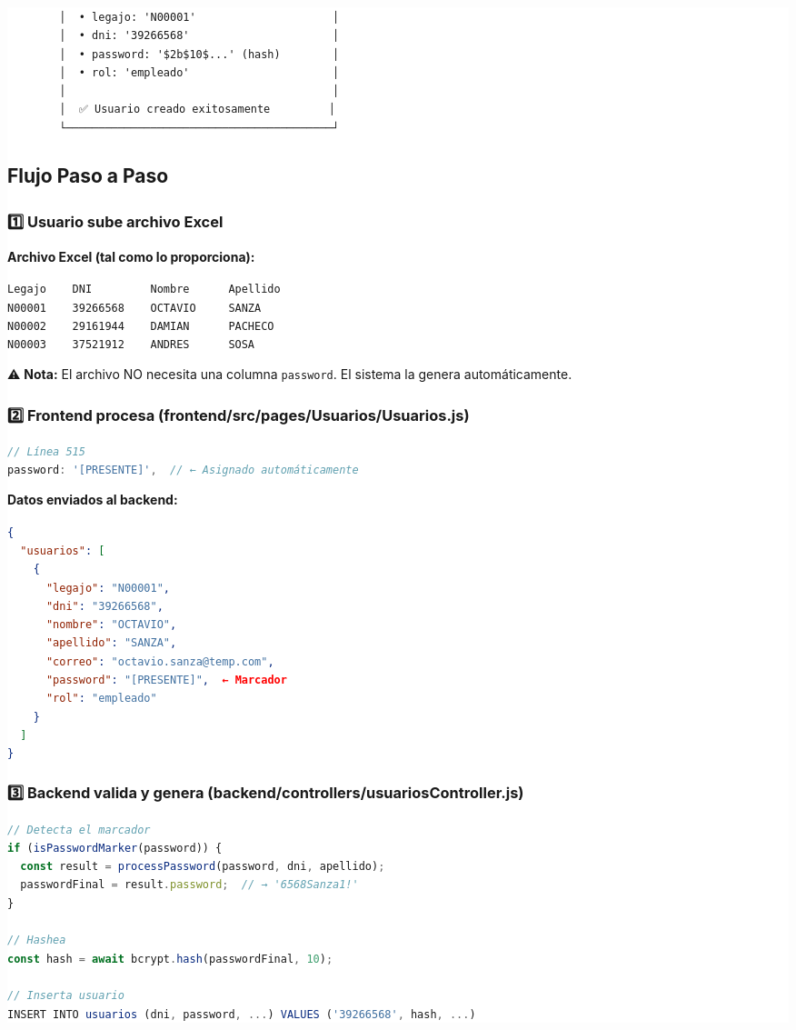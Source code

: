 ```
        │  • legajo: 'N00001'                     │
        │  • dni: '39266568'                      │
        │  • password: '$2b$10$...' (hash)        │
        │  • rol: 'empleado'                      │
        │                                         │
        │  ✅ Usuario creado exitosamente         │
        └─────────────────────────────────────────┘
```

## Flujo Paso a Paso

### 1️⃣ Usuario sube archivo Excel

**Archivo Excel (tal como lo proporciona):**
```
Legajo    DNI         Nombre      Apellido
N00001    39266568    OCTAVIO     SANZA
N00002    29161944    DAMIAN      PACHECO
N00003    37521912    ANDRES      SOSA
```

⚠️ **Nota:** El archivo NO necesita una columna `password`. El sistema la genera automáticamente.

### 2️⃣ Frontend procesa (frontend/src/pages/Usuarios/Usuarios.js)

```javascript
// Línea 515
password: '[PRESENTE]',  // ← Asignado automáticamente
```

**Datos enviados al backend:**
```json
{
  "usuarios": [
    {
      "legajo": "N00001",
      "dni": "39266568",
      "nombre": "OCTAVIO",
      "apellido": "SANZA",
      "correo": "octavio.sanza@temp.com",
      "password": "[PRESENTE]",  ← Marcador
      "rol": "empleado"
    }
  ]
}
```

### 3️⃣ Backend valida y genera (backend/controllers/usuariosController.js)

```javascript
// Detecta el marcador
if (isPasswordMarker(password)) {
  const result = processPassword(password, dni, apellido);
  passwordFinal = result.password;  // → '6568Sanza1!'
}

// Hashea
const hash = await bcrypt.hash(passwordFinal, 10);

// Inserta usuario
INSERT INTO usuarios (dni, password, ...) VALUES ('39266568', hash, ...)
```
